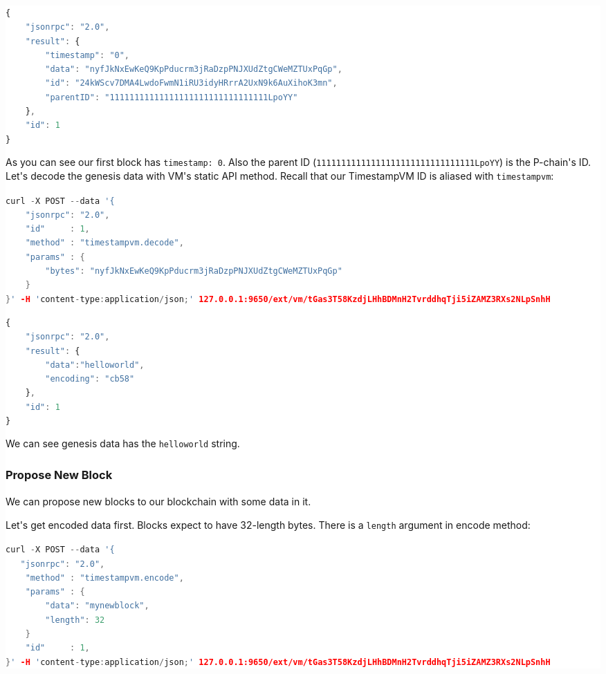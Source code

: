 ```javascript
{
    "jsonrpc": "2.0",
    "result": {
        "timestamp": "0",
        "data": "nyfJkNxEwKeQ9KpPducrm3jRaDzpPNJXUdZtgCWeMZTUxPqGp",
        "id": "24kWScv7DMA4LwdoFwmN1iRU3idyHRrrA2UxN9k6AuXihoK3mn",
        "parentID": "11111111111111111111111111111111LpoYY"
    },
    "id": 1
}
```

As you can see our first block has `timestamp: 0`. Also the parent ID \(`11111111111111111111111111111111LpoYY`\) is the P-chain's ID. Let's decode the genesis data with VM's static API method. Recall that our TimestampVM ID is aliased with `timestampvm`:

```cpp
curl -X POST --data '{
    "jsonrpc": "2.0",
    "id"     : 1,
    "method" : "timestampvm.decode",
    "params" : {
        "bytes": "nyfJkNxEwKeQ9KpPducrm3jRaDzpPNJXUdZtgCWeMZTUxPqGp"
    }
}' -H 'content-type:application/json;' 127.0.0.1:9650/ext/vm/tGas3T58KzdjLHhBDMnH2TvrddhqTji5iZAMZ3RXs2NLpSnhH
```

```javascript
{
    "jsonrpc": "2.0",
    "result": {
        "data":"helloworld",
        "encoding": "cb58"
    },
    "id": 1
}
```

We can see genesis data has the `helloworld` string.

### Propose New Block

We can propose new blocks to our blockchain with some data in it.

Let's get encoded data first. Blocks expect to have 32-length bytes. There is a `length` argument in encode method:

```cpp
curl -X POST --data '{
   "jsonrpc": "2.0",
    "method" : "timestampvm.encode",
    "params" : {
        "data": "mynewblock",
        "length": 32
    }
    "id"     : 1,
}' -H 'content-type:application/json;' 127.0.0.1:9650/ext/vm/tGas3T58KzdjLHhBDMnH2TvrddhqTji5iZAMZ3RXs2NLpSnhH
```
